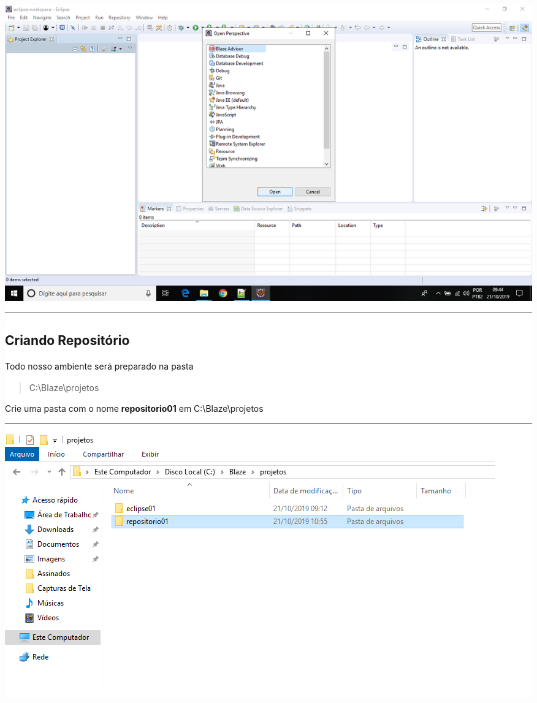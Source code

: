 ![Screenshot](../../images/blaze/11.png)

-------------------------




## Criando Repositório 

Todo nosso ambiente será preparado na pasta 

> C:\Blaze\projetos

Crie uma pasta com o nome **repositorio01** em C:\Blaze\projetos

-------------------------
![Screenshot](../../images/blaze/12.png)
